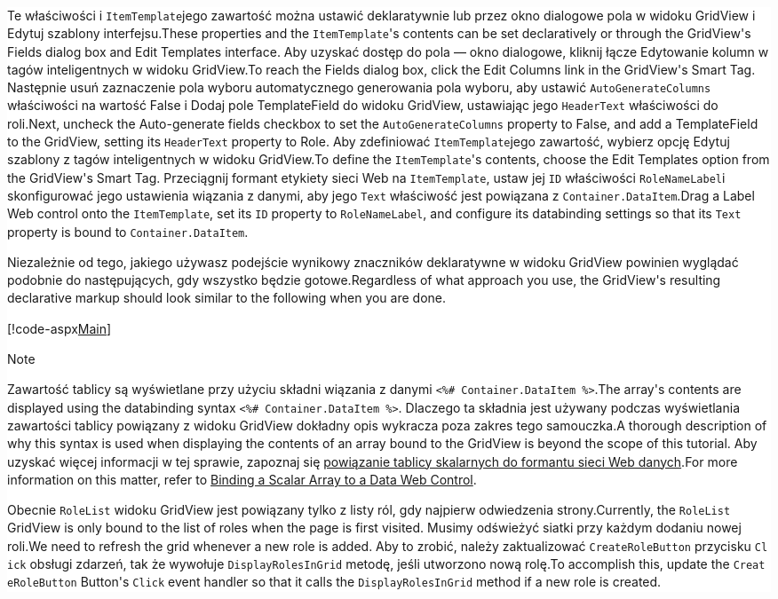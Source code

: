 <span data-ttu-id="c6db1-266">Te właściwości i `ItemTemplate`jego zawartość można ustawić deklaratywnie lub przez okno dialogowe pola w widoku GridView i Edytuj szablony interfejsu.</span><span class="sxs-lookup"><span data-stu-id="c6db1-266">These properties and the `ItemTemplate`'s contents can be set declaratively or through the GridView's Fields dialog box and Edit Templates interface.</span></span> <span data-ttu-id="c6db1-267">Aby uzyskać dostęp do pola — okno dialogowe, kliknij łącze Edytowanie kolumn w tagów inteligentnych w widoku GridView.</span><span class="sxs-lookup"><span data-stu-id="c6db1-267">To reach the Fields dialog box, click the Edit Columns link in the GridView's Smart Tag.</span></span> <span data-ttu-id="c6db1-268">Następnie usuń zaznaczenie pola wyboru automatycznego generowania pola wyboru, aby ustawić `AutoGenerateColumns` właściwości na wartość False i Dodaj pole TemplateField do widoku GridView, ustawiając jego `HeaderText` właściwości do roli.</span><span class="sxs-lookup"><span data-stu-id="c6db1-268">Next, uncheck the Auto-generate fields checkbox to set the `AutoGenerateColumns` property to False, and add a TemplateField to the GridView, setting its `HeaderText` property to Role.</span></span> <span data-ttu-id="c6db1-269">Aby zdefiniować `ItemTemplate`jego zawartość, wybierz opcję Edytuj szablony z tagów inteligentnych w widoku GridView.</span><span class="sxs-lookup"><span data-stu-id="c6db1-269">To define the `ItemTemplate`'s contents, choose the Edit Templates option from the GridView's Smart Tag.</span></span> <span data-ttu-id="c6db1-270">Przeciągnij formant etykiety sieci Web na `ItemTemplate`, ustaw jej `ID` właściwości `RoleNameLabel`i skonfigurować jego ustawienia wiązania z danymi, aby jego `Text` właściwość jest powiązana z `Container.DataItem`.</span><span class="sxs-lookup"><span data-stu-id="c6db1-270">Drag a Label Web control onto the `ItemTemplate`, set its `ID` property to `RoleNameLabel`, and configure its databinding settings so that its `Text` property is bound to `Container.DataItem`.</span></span>

<span data-ttu-id="c6db1-271">Niezależnie od tego, jakiego używasz podejście wynikowy znaczników deklaratywne w widoku GridView powinien wyglądać podobnie do następujących, gdy wszystko będzie gotowe.</span><span class="sxs-lookup"><span data-stu-id="c6db1-271">Regardless of what approach you use, the GridView's resulting declarative markup should look similar to the following when you are done.</span></span>

[!code-aspx[Main](creating-and-managing-roles-vb/samples/sample10.aspx)]

> [!NOTE]
> <span data-ttu-id="c6db1-272">Zawartość tablicy są wyświetlane przy użyciu składni wiązania z danymi `<%# Container.DataItem %>`.</span><span class="sxs-lookup"><span data-stu-id="c6db1-272">The array's contents are displayed using the databinding syntax `<%# Container.DataItem %>`.</span></span> <span data-ttu-id="c6db1-273">Dlaczego ta składnia jest używany podczas wyświetlania zawartości tablicy powiązany z widoku GridView dokładny opis wykracza poza zakres tego samouczka.</span><span class="sxs-lookup"><span data-stu-id="c6db1-273">A thorough description of why this syntax is used when displaying the contents of an array bound to the GridView is beyond the scope of this tutorial.</span></span> <span data-ttu-id="c6db1-274">Aby uzyskać więcej informacji w tej sprawie, zapoznaj się [powiązanie tablicy skalarnych do formantu sieci Web danych](http://aspnet.4guysfromrolla.com/articles/082504-1.aspx).</span><span class="sxs-lookup"><span data-stu-id="c6db1-274">For more information on this matter, refer to [Binding a Scalar Array to a Data Web Control](http://aspnet.4guysfromrolla.com/articles/082504-1.aspx).</span></span>


<span data-ttu-id="c6db1-275">Obecnie `RoleList` widoku GridView jest powiązany tylko z listy ról, gdy najpierw odwiedzenia strony.</span><span class="sxs-lookup"><span data-stu-id="c6db1-275">Currently, the `RoleList` GridView is only bound to the list of roles when the page is first visited.</span></span> <span data-ttu-id="c6db1-276">Musimy odświeżyć siatki przy każdym dodaniu nowej roli.</span><span class="sxs-lookup"><span data-stu-id="c6db1-276">We need to refresh the grid whenever a new role is added.</span></span> <span data-ttu-id="c6db1-277">Aby to zrobić, należy zaktualizować `CreateRoleButton` przycisku `Click` obsługi zdarzeń, tak że wywołuje `DisplayRolesInGrid` metodę, jeśli utworzono nową rolę.</span><span class="sxs-lookup"><span data-stu-id="c6db1-277">To accomplish this, update the `CreateRoleButton` Button's `Click` event handler so that it calls the `DisplayRolesInGrid` method if a new role is created.</span></span>
